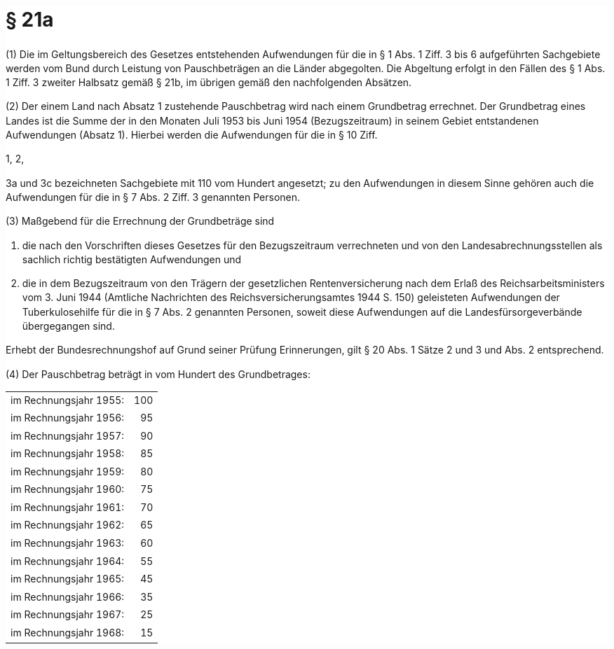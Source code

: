 # § 21a

(1) Die im Geltungsbereich des Gesetzes entstehenden Aufwendungen für die in § 1 Abs. 1 Ziff. 3 bis 6 aufgeführten Sachgebiete werden vom Bund durch Leistung von Pauschbeträgen an die Länder abgegolten. Die Abgeltung erfolgt in den Fällen des § 1 Abs. 1 Ziff. 3 zweiter Halbsatz gemäß § 21b, im übrigen gemäß den nachfolgenden Absätzen.

(2) Der einem Land nach Absatz 1 zustehende Pauschbetrag wird nach einem Grundbetrag errechnet. Der Grundbetrag eines Landes ist die Summe der in den Monaten Juli 1953 bis Juni 1954 (Bezugszeitraum) in seinem Gebiet entstandenen Aufwendungen (Absatz 1). Hierbei werden die Aufwendungen für die in § 10 Ziff.

1, 2,

3a und 3c bezeichneten Sachgebiete mit 110 vom Hundert angesetzt; zu den Aufwendungen in diesem Sinne gehören auch die Aufwendungen für die in § 7 Abs. 2 Ziff. 3 genannten Personen.

(3) Maßgebend für die Errechnung der Grundbeträge sind

1. die nach den Vorschriften dieses Gesetzes für den Bezugszeitraum verrechneten und von den Landesabrechnungsstellen als sachlich richtig bestätigten Aufwendungen und

2. die in dem Bezugszeitraum von den Trägern der gesetzlichen Rentenversicherung nach dem Erlaß des Reichsarbeitsministers vom 3. Juni 1944 (Amtliche Nachrichten des Reichsversicherungsamtes 1944 S. 150) geleisteten Aufwendungen der Tuberkulosehilfe für die in § 7 Abs. 2 genannten Personen, soweit diese Aufwendungen auf die Landesfürsorgeverbände übergegangen sind.

Erhebt der Bundesrechnungshof auf Grund seiner Prüfung Erinnerungen, gilt § 20 Abs. 1 Sätze 2 und 3 und Abs. 2 entsprechend.

(4) Der Pauschbetrag beträgt in vom Hundert des Grundbetrages:  

|                        |     |
|:-----------------------|----:|
| im Rechnungsjahr 1955: | 100 |
| im Rechnungsjahr 1956: |  95 |
| im Rechnungsjahr 1957: |  90 |
| im Rechnungsjahr 1958: |  85 |
| im Rechnungsjahr 1959: |  80 |
| im Rechnungsjahr 1960: |  75 |
| im Rechnungsjahr 1961: |  70 |
| im Rechnungsjahr 1962: |  65 |
| im Rechnungsjahr 1963: |  60 |
| im Rechnungsjahr 1964: |  55 |
| im Rechnungsjahr 1965: |  45 |
| im Rechnungsjahr 1966: |  35 |
| im Rechnungsjahr 1967: |  25 |
| im Rechnungsjahr 1968: |  15 |
